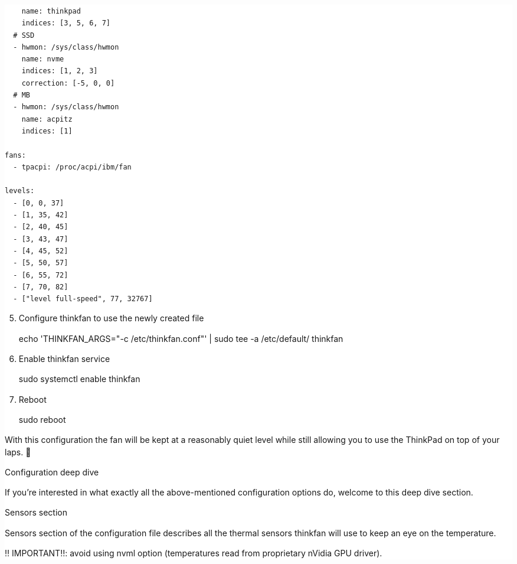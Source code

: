         name: thinkpad
        indices: [3, 5, 6, 7]
      # SSD
      - hwmon: /sys/class/hwmon
        name: nvme
        indices: [1, 2, 3]
        correction: [-5, 0, 0]
      # MB
      - hwmon: /sys/class/hwmon
        name: acpitz
        indices: [1]

    fans:
      - tpacpi: /proc/acpi/ibm/fan

    levels:
      - [0, 0, 37]
      - [1, 35, 42]
      - [2, 40, 45]
      - [3, 43, 47]
      - [4, 45, 52]
      - [5, 50, 57]
      - [6, 55, 72]
      - [7, 70, 82]
      - ["level full-speed", 77, 32767]

 5. Configure thinkfan to use the newly created file

    echo 'THINKFAN_ARGS="-c /etc/thinkfan.conf"' | sudo tee -a /etc/default/
    thinkfan

 6. Enable thinkfan service

    sudo systemctl enable thinkfan

 7. Reboot

    sudo reboot

With this configuration the fan will be kept at a reasonably quiet level while
still allowing you to use the ThinkPad on top of your laps. 🙂

Configuration deep dive

If you’re interested in what exactly all the above-mentioned configuration
options do, welcome to this deep dive section.

Sensors section

Sensors section of the configuration file describes all the thermal sensors
thinkfan will use to keep an eye on the temperature.

‼️ IMPORTANT‼️: avoid using nvml option (temperatures read from proprietary
nVidia GPU driver).
